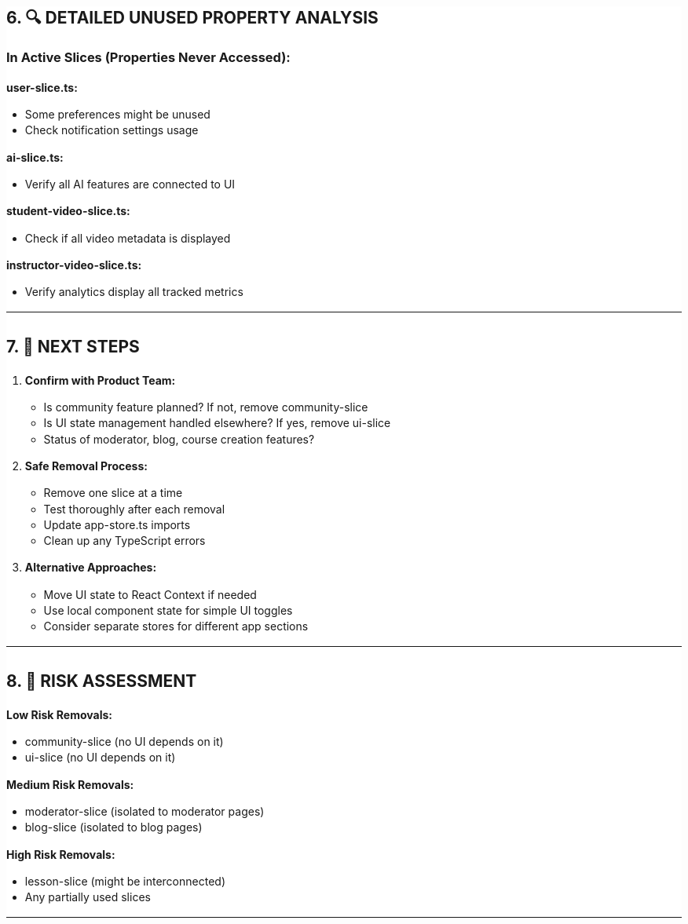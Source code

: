 ## 6. 🔍 DETAILED UNUSED PROPERTY ANALYSIS

### In Active Slices (Properties Never Accessed):

**user-slice.ts:**
- Some preferences might be unused
- Check notification settings usage

**ai-slice.ts:**
- Verify all AI features are connected to UI

**student-video-slice.ts:**
- Check if all video metadata is displayed

**instructor-video-slice.ts:**
- Verify analytics display all tracked metrics

---

## 7. 📝 NEXT STEPS

1. **Confirm with Product Team:**
   - Is community feature planned? If not, remove community-slice
   - Is UI state management handled elsewhere? If yes, remove ui-slice
   - Status of moderator, blog, course creation features?

2. **Safe Removal Process:**
   - Remove one slice at a time
   - Test thoroughly after each removal
   - Update app-store.ts imports
   - Clean up any TypeScript errors

3. **Alternative Approaches:**
   - Move UI state to React Context if needed
   - Use local component state for simple UI toggles
   - Consider separate stores for different app sections

---

## 8. 🚨 RISK ASSESSMENT

**Low Risk Removals:**
- community-slice (no UI depends on it)
- ui-slice (no UI depends on it)

**Medium Risk Removals:**
- moderator-slice (isolated to moderator pages)
- blog-slice (isolated to blog pages)

**High Risk Removals:**
- lesson-slice (might be interconnected)
- Any partially used slices

---
